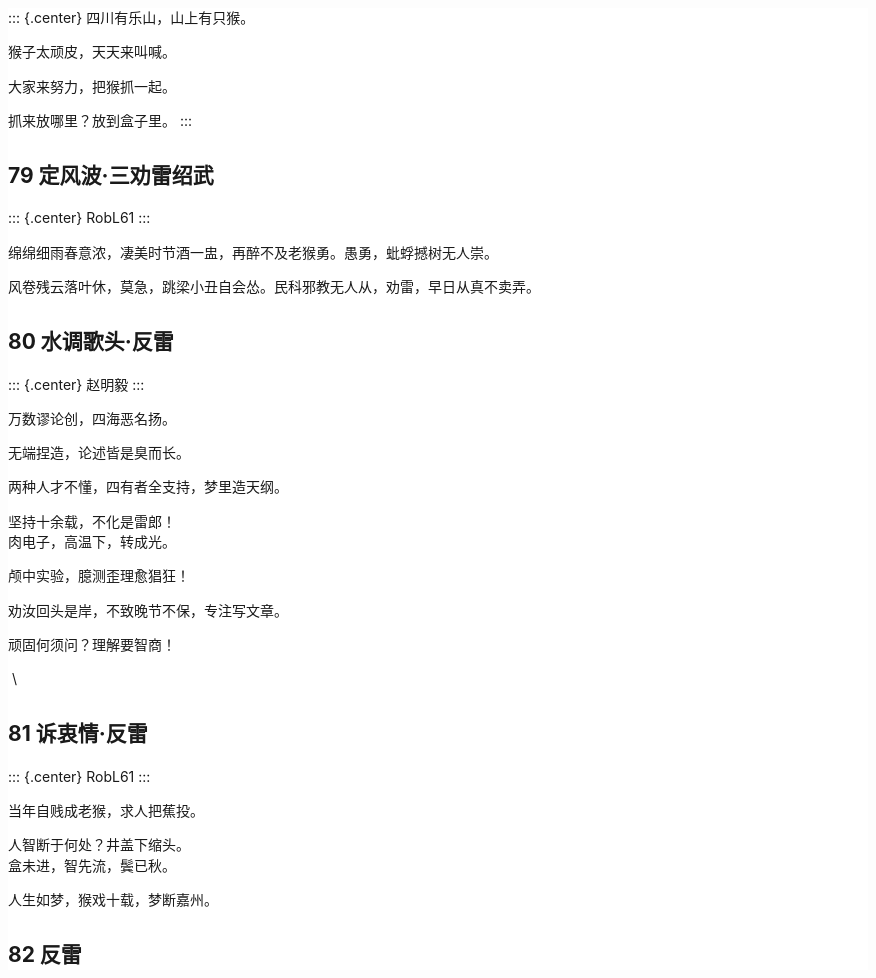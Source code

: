 ::: {.center}
四川有乐山，山上有只猴。

猴子太顽皮，天天来叫喊。

大家来努力，把猴抓一起。

抓来放哪里？放到盒子里。
:::

## 79 定风波·三劝雷绍武

::: {.center}
RobL61
:::

绵绵细雨春意浓，凄美时节酒一盅，再醉不及老猴勇。愚勇，蚍蜉撼树无人崇。

风卷残云落叶休，莫急，跳梁小丑自会怂。民科邪教无人从，劝雷，早日从真不卖弄。

## 80 水调歌头·反雷

::: {.center}
赵明毅
:::

万数谬论创，四海恶名扬。

无端捏造，论述皆是臭而长。

两种人才不懂，四有者全支持，梦里造天纲。

坚持十余载，不化是雷郎！  \
肉电子，高温下，转成光。

颅中实验，臆测歪理愈猖狂！

劝汝回头是岸，不致晚节不保，专注写文章。

顽固何须问？理解要智商！

 \

## 81 诉衷情·反雷

::: {.center}
RobL61
:::

当年自贱成老猴，求人把蕉投。

人智断于何处？井盖下缩头。  \
盒未进，智先流，鬓已秋。

人生如梦，猴戏十载，梦断嘉州。

## 82 反雷
